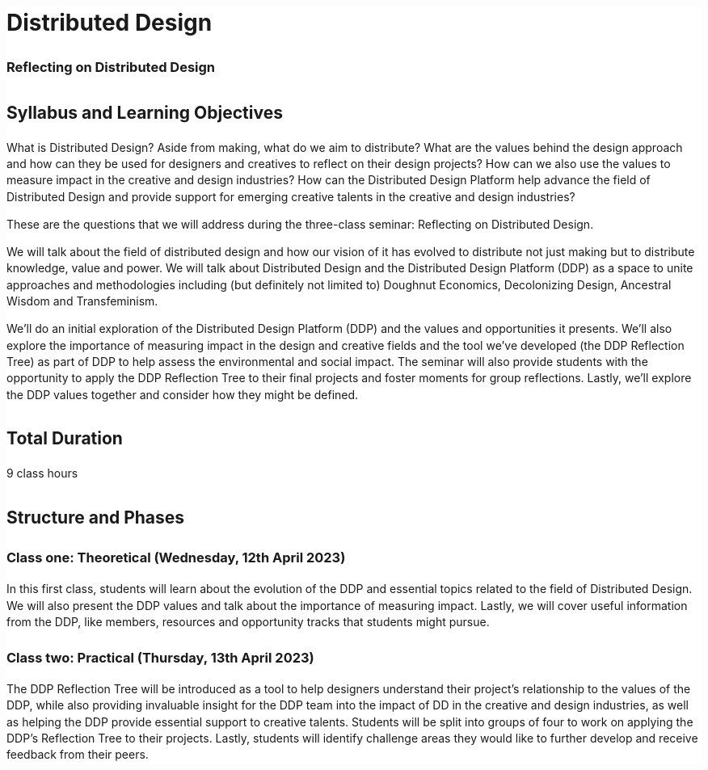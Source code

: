 #  Distributed Design
### Reflecting on Distributed Design

## Syllabus and Learning Objectives

What is Distributed Design? Aside from making, what do we aim to distribute? What are the values behind the design approach and how can they be used for designers and creatives to reflect on their design projects? How can we also use the values to measure impact in the creative and design industries? How can the Distributed Design Platform help advance the field of Distributed Design and provide support for emerging creative talents in the creative and design industries?

These are the questions that we will address during the three-class seminar: Reflecting on Distributed Design.

We will talk about the field of distributed design and how our vision of it has evolved to distribute not just making but to distribute knowledge, value and power. We will talk about Distributed Design and the Distributed Design Platform (DDP) as a space to unite approaches and methodologies including (but definitely not limited to) Doughnut Economics, Decolonizing Design, Ancestral Wisdom and Transfeminism.

 We’ll do an initial exploration of the Distributed Design Platform (DDP) and the values and opportunities it presents. We’ll also explore the importance of measuring impact in the design and creative fields and the tool we’ve developed (the DDP Reflection Tree) as part of DDP to help assess the environmental and social impact. The seminar will also provide students with the opportunity to apply the DDP Reflection Tree to their final projects and foster moments for group reflections. Lastly, we’ll explore the DDP values together and consider how they might be defined.    




## Total Duration
9 class hours

## Structure and Phases

### Class one: Theoretical (Wednesday, 12th April 2023)

In this first class, students will learn about the evolution of the DDP and essential topics related to the field of Distributed Design. We will also present the DDP values and talk about the importance of measuring impact. Lastly, we will cover useful information from the DDP, like members, resources and opportunity tracks that students might pursue.


### Class two: Practical (Thursday, 13th April 2023)

The DDP Reflection Tree will be introduced as a tool to help designers understand their project’s relationship to the values of the DDP, while also providing invaluable insight for the DDP team into the impact of DD in the creative and design industries, as well as helping the DDP provide essential support to creative talents. Students will be split into groups of four to work on applying the DDP’s Reflection Tree to their projects. Lastly, students will identify challenge areas they would like to further develop and receive feedback from their peers.
